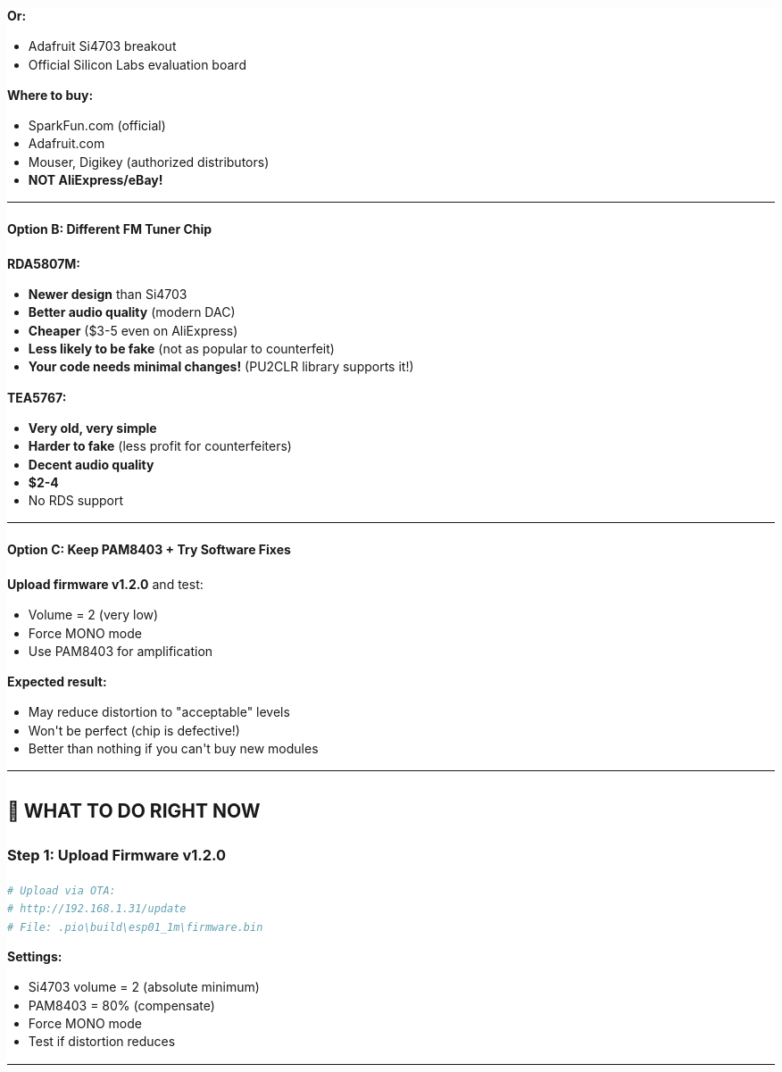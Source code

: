 **Or:**
- Adafruit Si4703 breakout
- Official Silicon Labs evaluation board

**Where to buy:**
- SparkFun.com (official)
- Adafruit.com
- Mouser, Digikey (authorized distributors)
- **NOT AliExpress/eBay!**

---

#### **Option B: Different FM Tuner Chip**

**RDA5807M:**
- **Newer design** than Si4703
- **Better audio quality** (modern DAC)
- **Cheaper** ($3-5 even on AliExpress)
- **Less likely to be fake** (not as popular to counterfeit)
- **Your code needs minimal changes!** (PU2CLR library supports it!)

**TEA5767:**
- **Very old, very simple**
- **Harder to fake** (less profit for counterfeiters)
- **Decent audio quality**
- **$2-4**
- No RDS support

---

#### **Option C: Keep PAM8403 + Try Software Fixes**

**Upload firmware v1.2.0** and test:
- Volume = 2 (very low)
- Force MONO mode
- Use PAM8403 for amplification

**Expected result:**
- May reduce distortion to "acceptable" levels
- Won't be perfect (chip is defective!)
- Better than nothing if you can't buy new modules

---

## 🎯 WHAT TO DO RIGHT NOW

### **Step 1: Upload Firmware v1.2.0**

```powershell
# Upload via OTA:
# http://192.168.1.31/update
# File: .pio\build\esp01_1m\firmware.bin
```

**Settings:**
- Si4703 volume = 2 (absolute minimum)
- PAM8403 = 80% (compensate)
- Force MONO mode
- Test if distortion reduces

---